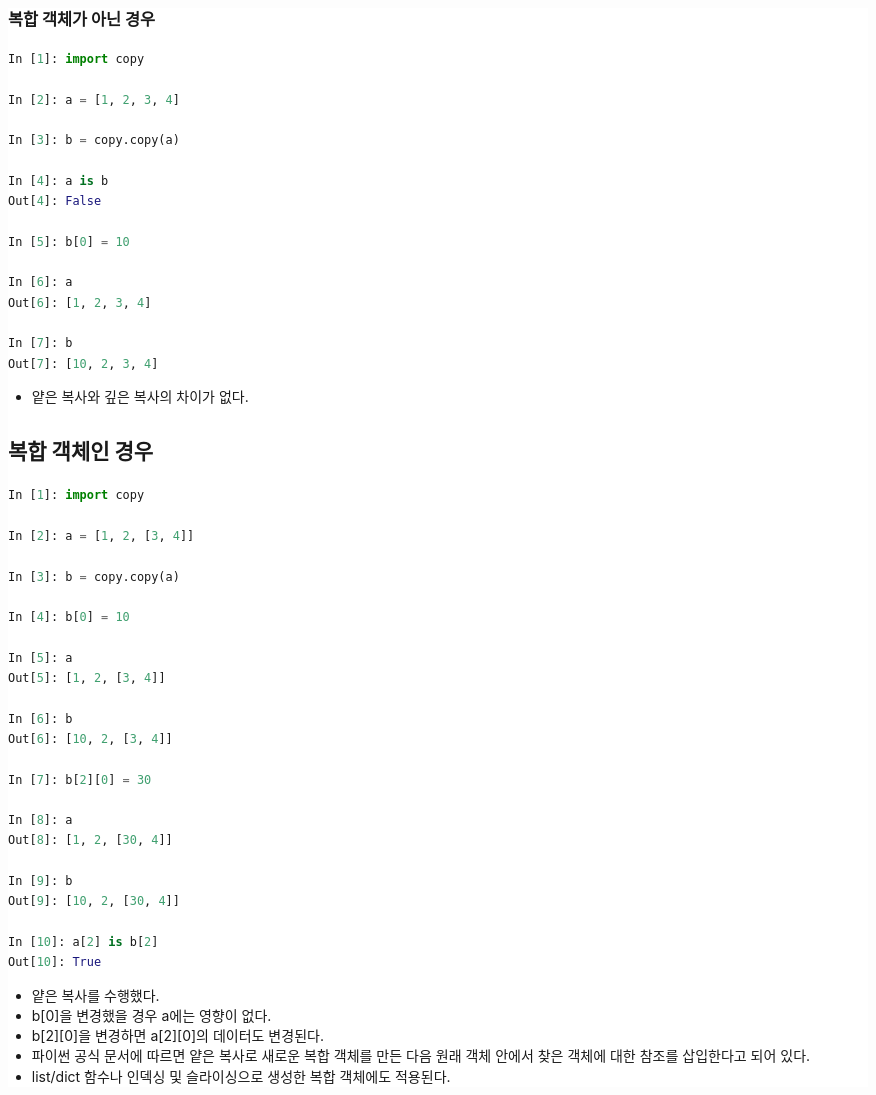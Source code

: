 ### 복합 객체가 아닌 경우
```py
In [1]: import copy

In [2]: a = [1, 2, 3, 4]

In [3]: b = copy.copy(a)

In [4]: a is b
Out[4]: False

In [5]: b[0] = 10

In [6]: a
Out[6]: [1, 2, 3, 4]

In [7]: b
Out[7]: [10, 2, 3, 4]
```
* 얕은 복사와 깊은 복사의 차이가 없다.

## 복합 객체인 경우
```py
In [1]: import copy

In [2]: a = [1, 2, [3, 4]]

In [3]: b = copy.copy(a)

In [4]: b[0] = 10

In [5]: a
Out[5]: [1, 2, [3, 4]]

In [6]: b
Out[6]: [10, 2, [3, 4]]

In [7]: b[2][0] = 30

In [8]: a
Out[8]: [1, 2, [30, 4]]

In [9]: b
Out[9]: [10, 2, [30, 4]]

In [10]: a[2] is b[2]
Out[10]: True
```
* 얕은 복사를 수행했다.
* b[0]을 변경했을 경우 a에는 영향이 없다.
* b[2][0]을 변경하면 a[2][0]의 데이터도 변경된다.
* 파이썬 공식 문서에 따르면 얕은 복사로 새로운 복합 객체를 만든 다음 원래 객체 안에서 찾은 객체에 대한 참조를 삽입한다고 되어 있다.
* list/dict 함수나 인덱싱 및 슬라이싱으로 생성한 복합 객체에도 적용된다.
